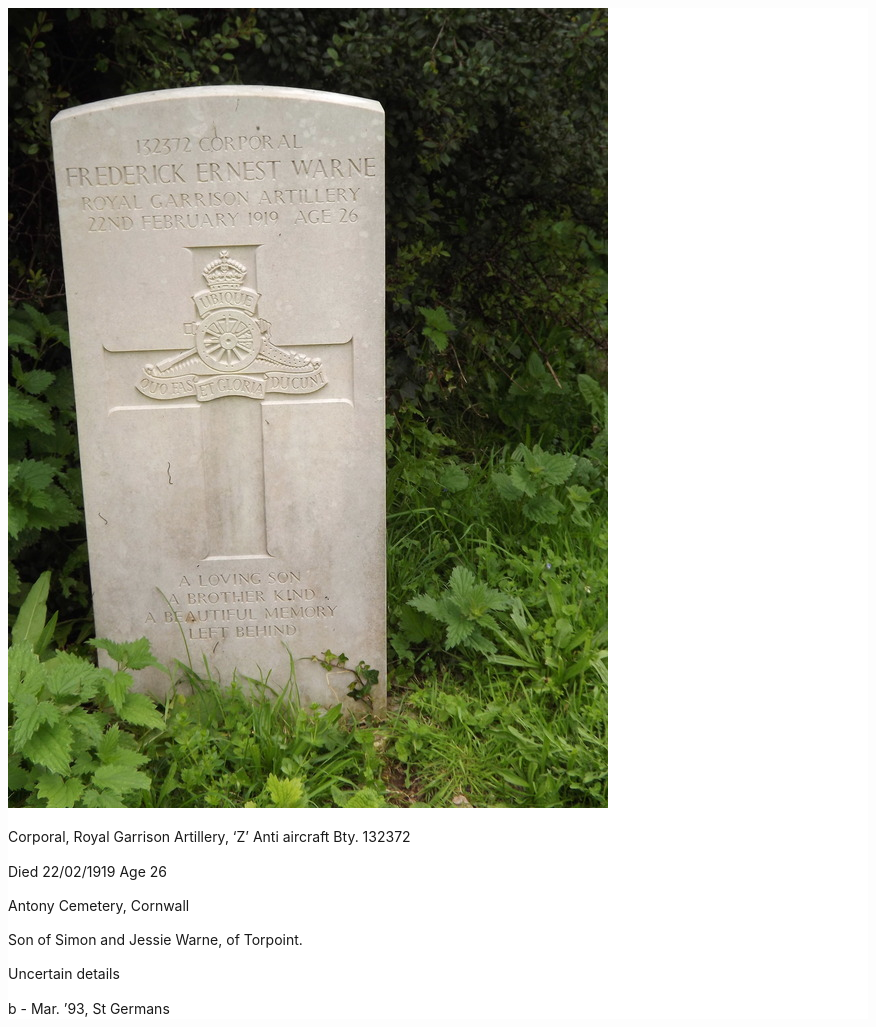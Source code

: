 ![Frederick Warne in Anthony Cemetery](./war-memorials-in-pensilva-and-st-ive/Warne_Grave.jpeg)

Corporal, Royal Garrison Artillery, ‘Z’ Anti aircraft Bty. 132372

Died 22/02/1919 Age 26

Antony Cemetery, Cornwall

Son of Simon and Jessie Warne, of Torpoint.

Uncertain details

b - Mar. ’93, St Germans
